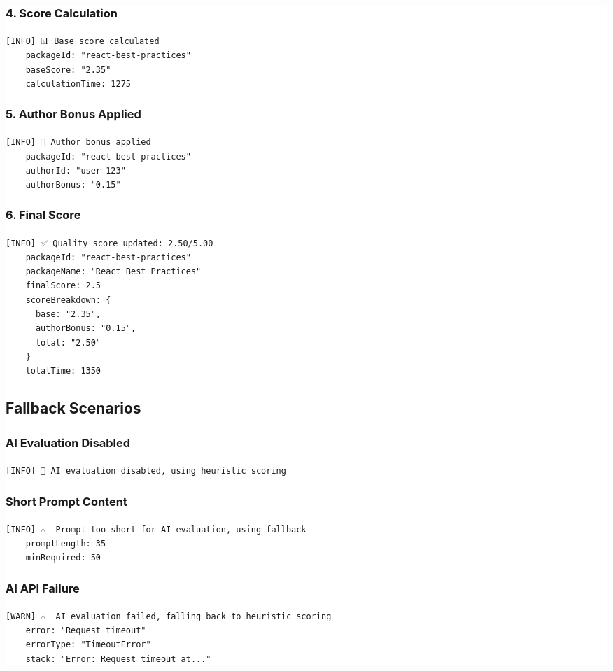 ### 4. Score Calculation

```
[INFO] 📊 Base score calculated
    packageId: "react-best-practices"
    baseScore: "2.35"
    calculationTime: 1275
```

### 5. Author Bonus Applied

```
[INFO] 👤 Author bonus applied
    packageId: "react-best-practices"
    authorId: "user-123"
    authorBonus: "0.15"
```

### 6. Final Score

```
[INFO] ✅ Quality score updated: 2.50/5.00
    packageId: "react-best-practices"
    packageName: "React Best Practices"
    finalScore: 2.5
    scoreBreakdown: {
      base: "2.35",
      authorBonus: "0.15",
      total: "2.50"
    }
    totalTime: 1350
```

## Fallback Scenarios

### AI Evaluation Disabled

```
[INFO] 🤖 AI evaluation disabled, using heuristic scoring
```

### Short Prompt Content

```
[INFO] ⚠️  Prompt too short for AI evaluation, using fallback
    promptLength: 35
    minRequired: 50
```

### AI API Failure

```
[WARN] ⚠️  AI evaluation failed, falling back to heuristic scoring
    error: "Request timeout"
    errorType: "TimeoutError"
    stack: "Error: Request timeout at..."
```
